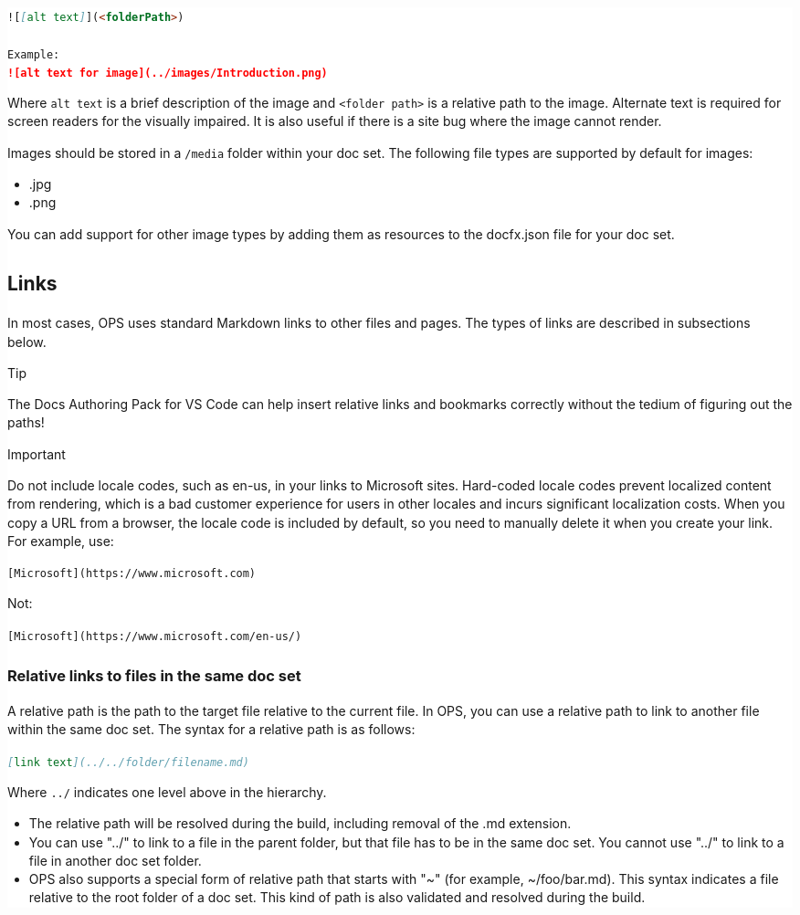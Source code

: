 ```markdown
![[alt text]](<folderPath>)

Example:
![alt text for image](../images/Introduction.png)
```

Where `alt text` is a brief description of the image and `<folder path>` is a relative path to the image. Alternate text is required for screen readers for the visually impaired. It is also useful if there is a site bug where the image cannot render.

Images should be stored in a `/media` folder within your doc set. The following file types are supported by default for images:

- .jpg
- .png

You can add support for other image types by adding them as resources to the docfx.json file for your doc set.

## Links

In most cases, OPS uses standard Markdown links to other files and pages. The types of links are described in subsections below.

> [!TIP]
> The Docs Authoring Pack for VS Code can help insert relative links and bookmarks correctly without the tedium of figuring out the paths!

> [!IMPORTANT]
> Do not include locale codes, such as en-us, in your links to Microsoft sites. Hard-coded locale codes prevent localized content from rendering, which is a bad customer experience for users in other locales and incurs significant localization costs. When you copy a URL from a browser, the locale code is included by default, so you need to manually delete it when you create your link. For example, use:
>
> `[Microsoft](https://www.microsoft.com)`
>
> Not:
>
> `[Microsoft](https://www.microsoft.com/en-us/)`

### Relative links to files in the same doc set

A relative path is the path to the target file relative to the current file. In OPS, you can use a relative path to link to another file within the same doc set. The syntax for a relative path is as follows:

```markdown
[link text](../../folder/filename.md)
```

Where `../` indicates one level above in the hierarchy.

- The relative path will be resolved during the build, including removal of the .md extension.
- You can use "../" to link to a file in the parent folder, but that file has to be in the same doc set. You cannot use "../" to link to a file in another doc set folder.
- OPS also supports a special form of relative path that starts with "~" (for example, ~/foo/bar.md). This syntax indicates a file relative to the root folder of a doc set. This kind of path is also validated and resolved during the build.
